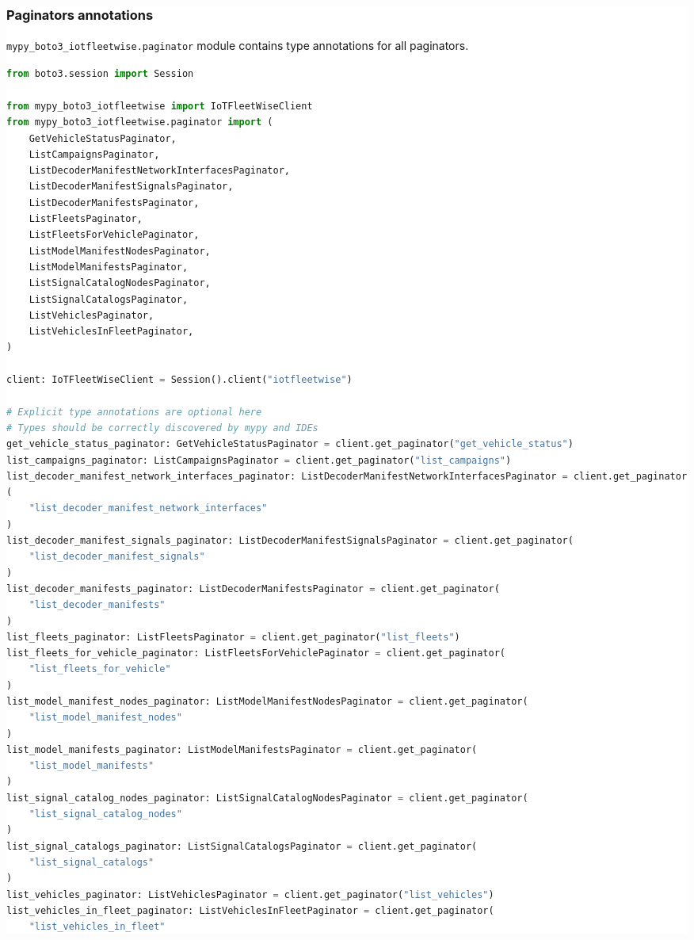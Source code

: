 <a id="paginators-annotations"></a>

### Paginators annotations

`mypy_boto3_iotfleetwise.paginator` module contains type annotations for all
paginators.

```python
from boto3.session import Session

from mypy_boto3_iotfleetwise import IoTFleetWiseClient
from mypy_boto3_iotfleetwise.paginator import (
    GetVehicleStatusPaginator,
    ListCampaignsPaginator,
    ListDecoderManifestNetworkInterfacesPaginator,
    ListDecoderManifestSignalsPaginator,
    ListDecoderManifestsPaginator,
    ListFleetsPaginator,
    ListFleetsForVehiclePaginator,
    ListModelManifestNodesPaginator,
    ListModelManifestsPaginator,
    ListSignalCatalogNodesPaginator,
    ListSignalCatalogsPaginator,
    ListVehiclesPaginator,
    ListVehiclesInFleetPaginator,
)

client: IoTFleetWiseClient = Session().client("iotfleetwise")

# Explicit type annotations are optional here
# Types should be correctly discovered by mypy and IDEs
get_vehicle_status_paginator: GetVehicleStatusPaginator = client.get_paginator("get_vehicle_status")
list_campaigns_paginator: ListCampaignsPaginator = client.get_paginator("list_campaigns")
list_decoder_manifest_network_interfaces_paginator: ListDecoderManifestNetworkInterfacesPaginator = client.get_paginator(
    "list_decoder_manifest_network_interfaces"
)
list_decoder_manifest_signals_paginator: ListDecoderManifestSignalsPaginator = client.get_paginator(
    "list_decoder_manifest_signals"
)
list_decoder_manifests_paginator: ListDecoderManifestsPaginator = client.get_paginator(
    "list_decoder_manifests"
)
list_fleets_paginator: ListFleetsPaginator = client.get_paginator("list_fleets")
list_fleets_for_vehicle_paginator: ListFleetsForVehiclePaginator = client.get_paginator(
    "list_fleets_for_vehicle"
)
list_model_manifest_nodes_paginator: ListModelManifestNodesPaginator = client.get_paginator(
    "list_model_manifest_nodes"
)
list_model_manifests_paginator: ListModelManifestsPaginator = client.get_paginator(
    "list_model_manifests"
)
list_signal_catalog_nodes_paginator: ListSignalCatalogNodesPaginator = client.get_paginator(
    "list_signal_catalog_nodes"
)
list_signal_catalogs_paginator: ListSignalCatalogsPaginator = client.get_paginator(
    "list_signal_catalogs"
)
list_vehicles_paginator: ListVehiclesPaginator = client.get_paginator("list_vehicles")
list_vehicles_in_fleet_paginator: ListVehiclesInFleetPaginator = client.get_paginator(
    "list_vehicles_in_fleet"
```